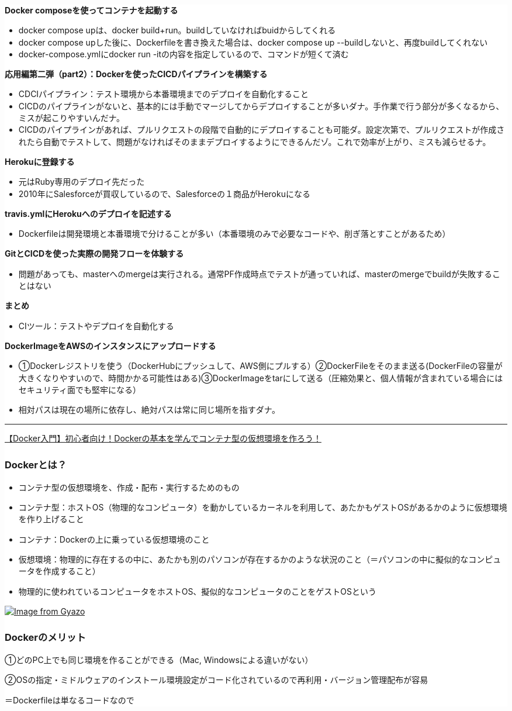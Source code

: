 **Docker composeを使ってコンテナを起動する**

- docker compose upは、docker build+run。buildしていなければbuidからしてくれる
- docker compose upした後に、Dockerfileを書き換えた場合は、docker compose up --buildしないと、再度buildしてくれない
- docker-compose.ymlにdocker run -itの内容を指定しているので、コマンドが短くて済む

**応用編第二弾（part2）：Dockerを使ったCICDパイプラインを構築する**

- CDCIパイプライン：テスト環境から本番環境までのデプロイを自動化すること
- CICDのパイプラインがないと、基本的には手動でマージしてからデプロイすることが多いダナ。手作業で行う部分が多くなるから、ミスが起こりやすいんだナ。
- CICDのパイプラインがあれば、プルリクエストの段階で自動的にデプロイすることも可能ダ。設定次第で、プルリクエストが作成されたら自動でテストして、問題がなければそのままデプロイするようにできるんだゾ。これで効率が上がり、ミスも減らせるナ。

**Herokuに登録する**

- 元はRuby専用のデプロイ先だった
- 2010年にSalesforceが買収しているので、Salesforceの１商品がHerokuになる

**travis.ymlにHerokuへのデプロイを記述する**

- Dockerfileは開発環境と本番環境で分けることが多い（本番環境のみで必要なコードや、削ぎ落とすことがあるため）

**GitとCICDを使った実際の開発フローを体験する**

- 問題があっても、masterへのmergeは実行される。通常PF作成時点でテストが通っていれば、masterのmergeでbuildが失敗することはない

**まとめ**

- CIツール：テストやデプロイを自動化する

**DockerImageをAWSのインスタンスにアップロードする**

- ①Dockerレジストリを使う（DockerHubにプッシュして、AWS側にプルする）②DockerFileをそのまま送る(DockerFileの容量が大きくなりやすいので、時間かかる可能性はある)③DockerImageをtarにして送る（圧縮効果と、個人情報が含まれている場合にはセキュリティ面でも堅牢になる）

- 相対パスは現在の場所に依存し、絶対パスは常に同じ場所を指すダナ。

***

[【Docker入門】初心者向け！Dockerの基本を学んでコンテナ型の仮想環境を作ろう！](https://www.youtube.com/watch?v=B5tSZr_QqXw)

### Dockerとは？

- コンテナ型の仮想環境を、作成・配布・実行するためのもの

- コンテナ型：ホストOS（物理的なコンピュータ）を動かしているカーネルを利用して、あたかもゲストOSがあるかのように仮想環境を作り上げること
- コンテナ：Dockerの上に乗っている仮想環境のこと
- 仮想環境：物理的に存在するの中に、あたかも別のパソコンが存在するかのような状況のこと（＝パソコンの中に擬似的なコンピュータを作成すること）
- 物理的に使われているコンピュータをホストOS、擬似的なコンピュータのことをゲストOSという

[![Image from Gyazo](https://i.gyazo.com/9706aaae80a5f324ef6789e0a6b4b2cb.png)](https://gyazo.com/9706aaae80a5f324ef6789e0a6b4b2cb)

### Dockerのメリット

①どのPC上でも同じ環境を作ることができる（Mac, Windowsによる違いがない）

②OSの指定・ミドルウェアのインストール環境設定がコード化されているので再利用・バージョン管理配布が容易

＝Dockerfileは単なるコードなので
